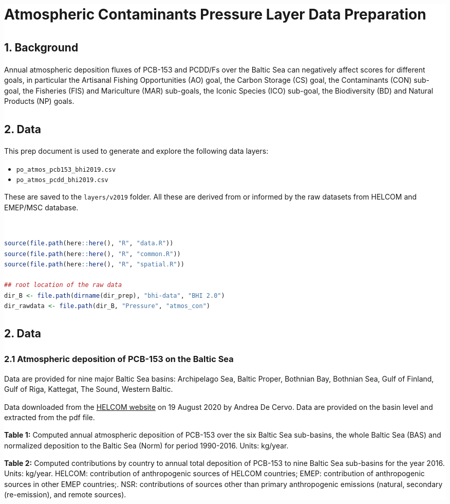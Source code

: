Atmospheric Contaminants Pressure Layer Data Preparation
================

## 1\. Background

Annual atmospheric deposition fluxes of PCB-153 and PCDD/Fs over the
Baltic Sea can negatively affect scores for different goals, in
particular the Artisanal Fishing Opportunities (AO) goal, the Carbon
Storage (CS) goal, the Contaminants (CON) sub-goal, the Fisheries (FIS)
and Mariculture (MAR) sub-goals, the Iconic Species (ICO) sub-goal, the
Biodiversity (BD) and Natural Products (NP) goals.

## 2\. Data

This prep document is used to generate and explore the following data
layers:

  - `po_atmos_pcb153_bhi2019.csv`
  - `po_atmos_pcdd_bhi2019.csv`

These are saved to the `layers/v2019` folder. All these are derived from
or informed by the raw datasets from HELCOM and EMEP/MSC database.

<br>

``` r
source(file.path(here::here(), "R", "data.R"))
source(file.path(here::here(), "R", "common.R"))
source(file.path(here::here(), "R", "spatial.R"))

## root location of the raw data
dir_B <- file.path(dirname(dir_prep), "bhi-data", "BHI 2.0")
dir_rawdata <- file.path(dir_B, "Pressure", "atmos_con")
```

## 2\. Data

### 2.1 Atmospheric deposition of PCB-153 on the Baltic Sea

Data are provided for nine major Baltic Sea basins: Archipelago Sea,
Baltic Proper, Bothnian Bay, Bothnian Sea, Gulf of Finland, Gulf of
Riga, Kattegat, The Sound, Western Baltic.

Data downloaded from the [HELCOM
website](https://helcom.fi/baltic-sea-trends/environment-fact-sheets/hazardous-substances/)
on 19 August 2020 by Andrea De Cervo. Data are provided on the basin
level and extracted from the pdf file.

**Table 1:** Computed annual atmospheric deposition of PCB-153 over the
six Baltic Sea sub-basins, the whole Baltic Sea (BAS) and normalized
deposition to the Baltic Sea (Norm) for period 1990-2016. Units:
kg/year.

**Table 2:** Computed contributions by country to annual total
deposition of PCB-153 to nine Baltic Sea sub-basins for the year 2016.
Units: kg/year. HELCOM: contribution of anthropogenic sources of HELCOM
countries; EMEP: contribution of anthropogenic sources in other EMEP
countries;. NSR: contributions of sources other than primary
anthropogenic emissions (natural, secondary (re-emission), and remote
sources).
